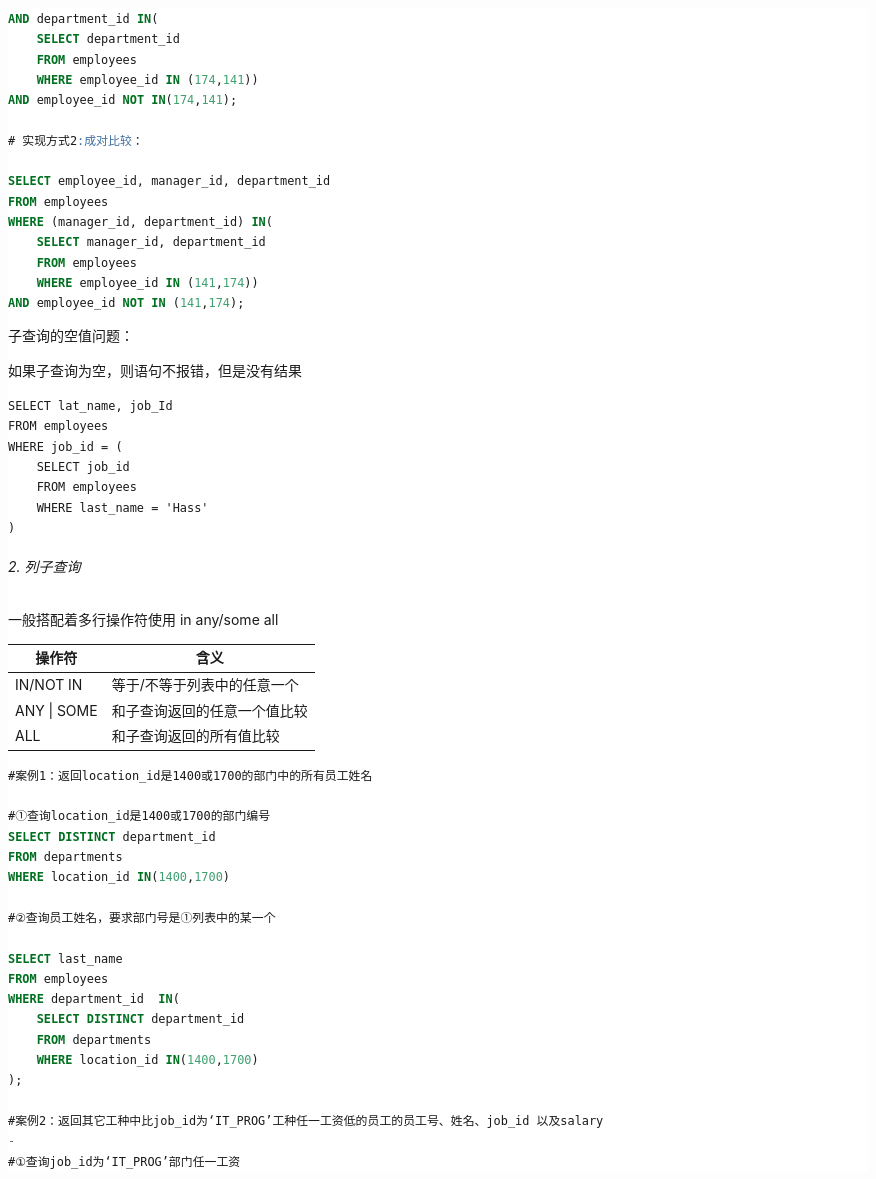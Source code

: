 ```sql
AND department_id IN(
    SELECT department_id
    FROM employees
    WHERE employee_id IN (174,141))
AND employee_id NOT IN(174,141);

# 实现方式2:成对比较：

SELECT employee_id, manager_id, department_id
FROM employees
WHERE (manager_id, department_id) IN(
    SELECT manager_id, department_id
    FROM employees
    WHERE employee_id IN (141,174))
AND employee_id NOT IN (141,174);
```

子查询的空值问题：

如果子查询为空，则语句不报错，但是没有结果

```
SELECT lat_name, job_Id
FROM employees
WHERE job_id = (
	SELECT job_id
	FROM employees
	WHERE last_name = 'Hass'
)
```



###### 2\. 列子查询

 一般搭配着多行操作符使用 in any/some all

| 操作符      | 含义                         |
| ----------- | ---------------------------- |
| IN/NOT IN   | 等于/不等于列表中的任意一个  |
| ANY \| SOME | 和子查询返回的任意一个值比较 |
| ALL         | 和子查询返回的所有值比较     |

```sql
#案例1：返回location_id是1400或1700的部门中的所有员工姓名

#①查询location_id是1400或1700的部门编号
SELECT DISTINCT department_id
FROM departments
WHERE location_id IN(1400,1700)

#②查询员工姓名，要求部门号是①列表中的某一个

SELECT last_name
FROM employees
WHERE department_id  IN(
	SELECT DISTINCT department_id
	FROM departments
	WHERE location_id IN(1400,1700)
);

#案例2：返回其它工种中比job_id为‘IT_PROG’工种任一工资低的员工的员工号、姓名、job_id 以及salary
-
#①查询job_id为‘IT_PROG’部门任一工资

```